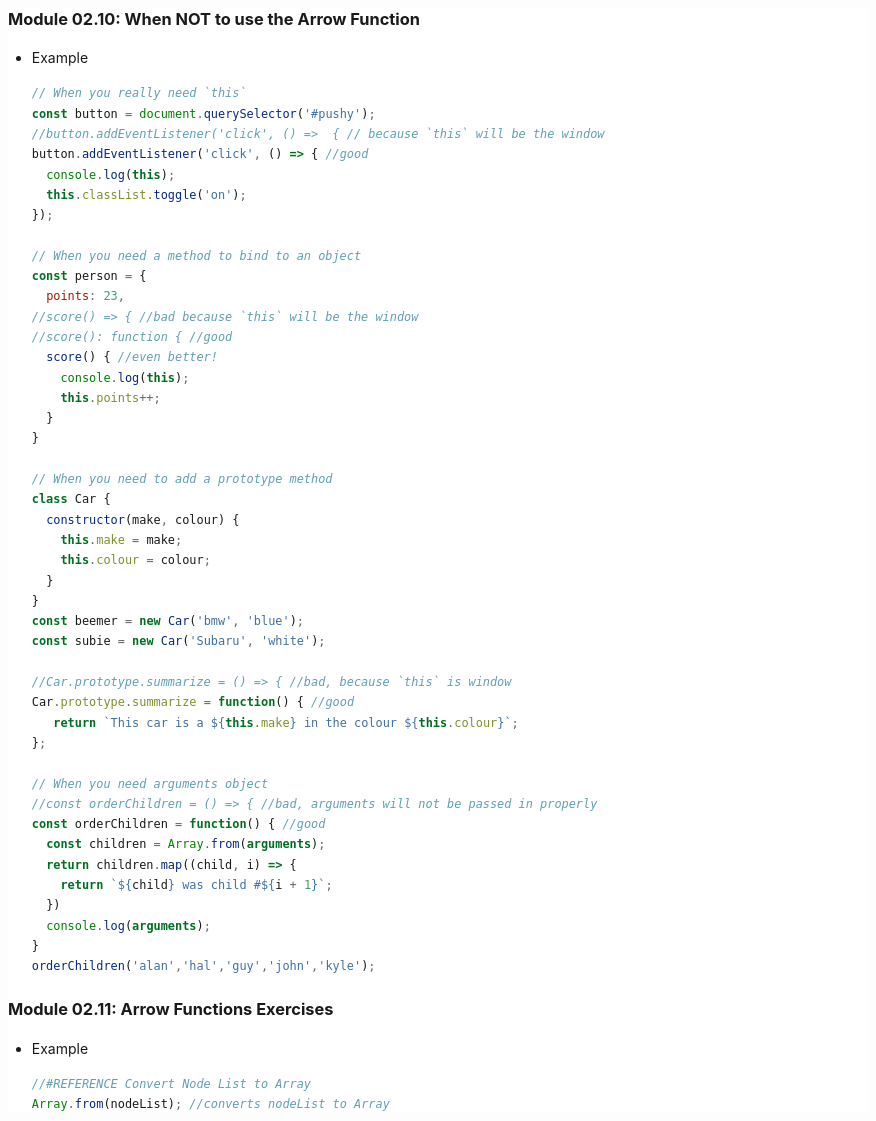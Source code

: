 ### Module 02.10: When NOT to use the Arrow Function

* Example
    ```javascript
    // When you really need `this`
    const button = document.querySelector('#pushy');
    //button.addEventListener('click', () =>  { // because `this` will be the window
    button.addEventListener('click', () => { //good
      console.log(this);
      this.classList.toggle('on');
    });

    // When you need a method to bind to an object
    const person = {
      points: 23,
    //score() => { //bad because `this` will be the window
    //score(): function { //good
      score() { //even better!
        console.log(this);
        this.points++;
      }
    }

    // When you need to add a prototype method
    class Car {
      constructor(make, colour) {
        this.make = make;
        this.colour = colour;
      }
    }
    const beemer = new Car('bmw', 'blue');
    const subie = new Car('Subaru', 'white');

  //Car.prototype.summarize = () => { //bad, because `this` is window
    Car.prototype.summarize = function() { //good
       return `This car is a ${this.make} in the colour ${this.colour}`;
    };

    // When you need arguments object
    //const orderChildren = () => { //bad, arguments will not be passed in properly
    const orderChildren = function() { //good
      const children = Array.from(arguments);
      return children.map((child, i) => {
        return `${child} was child #${i + 1}`;
      })
      console.log(arguments);
    }
    orderChildren('alan','hal','guy','john','kyle');
    ```

### Module 02.11: Arrow Functions Exercises

* Example
    ```javascript
    //#REFERENCE Convert Node List to Array
    Array.from(nodeList); //converts nodeList to Array
    ```
